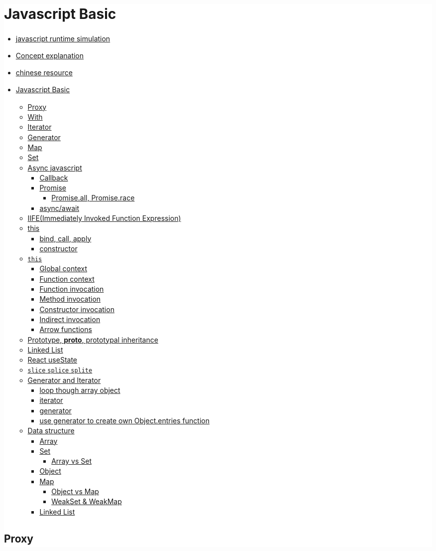 # Javascript Basic

- [javascript runtime simulation](http://latentflip.com/loupe)
- [Concept explanation](https://www.javascripttutorial.net/)
- [chinese resource](https://github.com/coffe1891/frontend-hard-mode-interview)

- [Javascript Basic](#javascript-basic)
  - [Proxy](#proxy)
  - [With](#with)
  - [Iterator](#iterator)
  - [Generator](#generator)
  - [Map](#map)
  - [Set](#set)
  - [Async javascript](#async-javascript)
    - [Callback](#callback)
    - [Promise](#promise)
      - [Promise.all, Promise.race](#promiseall-promiserace)
    - [async/await](#asyncawait)
  - [IIFE(Immediately Invoked Function Expression)](#iifeimmediately-invoked-function-expression)
  - [this](#this)
    - [bind, call, apply](#bind-call-apply)
    - [constructor](#constructor)
  - [`this`](#this-1)
    - [Global context](#global-context)
    - [Function context](#function-context)
    - [Function invocation](#function-invocation)
    - [Method invocation](#method-invocation)
    - [Constructor invocation](#constructor-invocation)
    - [Indirect invocation](#indirect-invocation)
    - [Arrow functions](#arrow-functions)
  - [Prototype, **proto**, prototypal inheritance](#prototype-proto-prototypal-inheritance)
  - [Linked List](#linked-list)
  - [React useState](#react-usestate)
  - [`slice` `splice` `splite`](#slice-splice-splite)
  - [Generator and Iterator](#generator-and-iterator)
      - [loop though array object](#loop-though-array-object)
      - [iterator](#iterator-1)
      - [generator](#generator-1)
      - [use generator to create own Object.entries function](#use-generator-to-create-own-objectentries-function)
  - [Data structure](#data-structure)
    - [Array](#array)
    - [Set](#set-1)
      - [Array vs Set](#array-vs-set)
    - [Object](#object)
    - [Map](#map-1)
      - [Object vs Map](#object-vs-map)
      - [WeakSet & WeakMap](#weakset--weakmap)
    - [Linked List](#linked-list-1)

## Proxy
